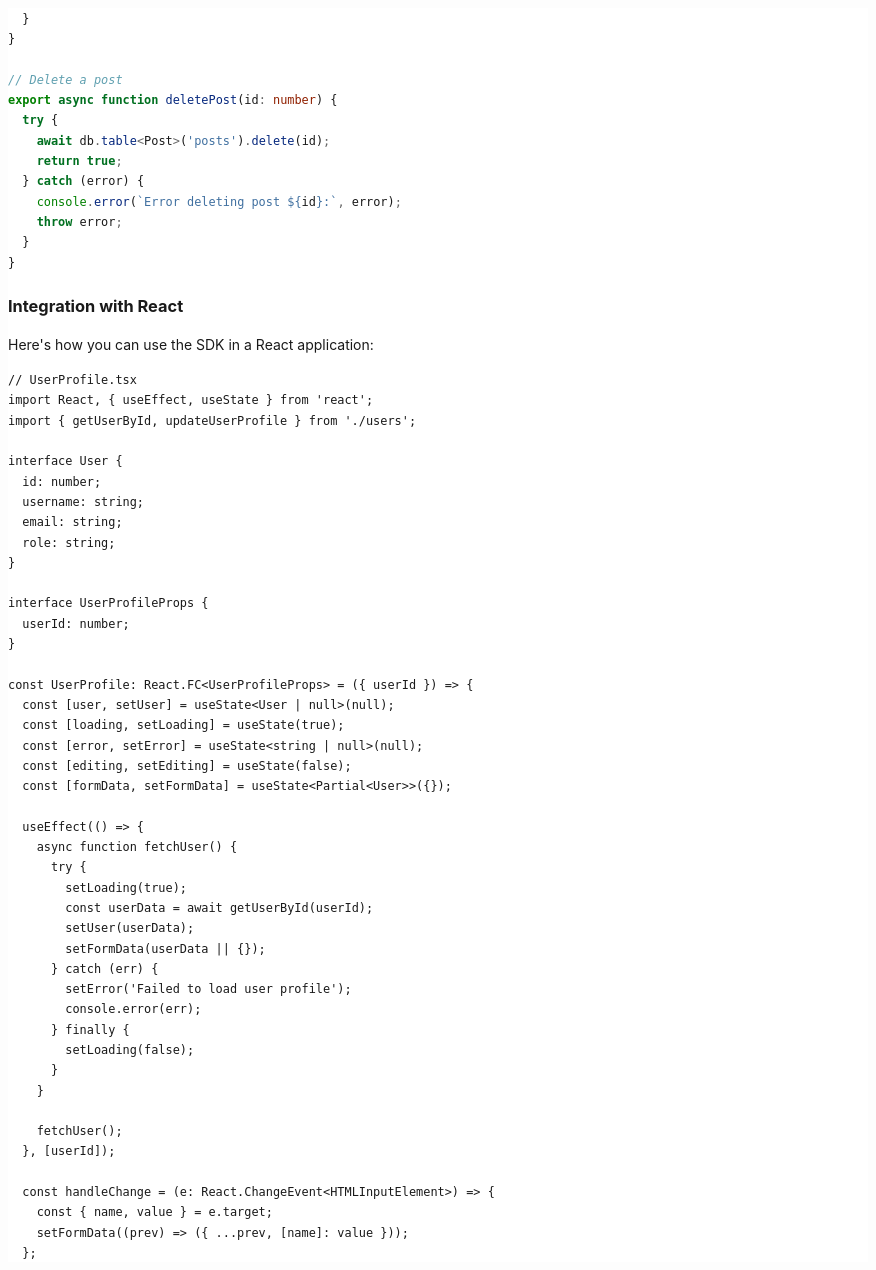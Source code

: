 ```typescript [ts]
  }
}

// Delete a post
export async function deletePost(id: number) {
  try {
    await db.table<Post>('posts').delete(id);
    return true;
  } catch (error) {
    console.error(`Error deleting post ${id}:`, error);
    throw error;
  }
}
```

### Integration with React

Here's how you can use the SDK in a React application:

```tsx [tsx]
// UserProfile.tsx
import React, { useEffect, useState } from 'react';
import { getUserById, updateUserProfile } from './users';

interface User {
  id: number;
  username: string;
  email: string;
  role: string;
}

interface UserProfileProps {
  userId: number;
}

const UserProfile: React.FC<UserProfileProps> = ({ userId }) => {
  const [user, setUser] = useState<User | null>(null);
  const [loading, setLoading] = useState(true);
  const [error, setError] = useState<string | null>(null);
  const [editing, setEditing] = useState(false);
  const [formData, setFormData] = useState<Partial<User>>({});

  useEffect(() => {
    async function fetchUser() {
      try {
        setLoading(true);
        const userData = await getUserById(userId);
        setUser(userData);
        setFormData(userData || {});
      } catch (err) {
        setError('Failed to load user profile');
        console.error(err);
      } finally {
        setLoading(false);
      }
    }

    fetchUser();
  }, [userId]);

  const handleChange = (e: React.ChangeEvent<HTMLInputElement>) => {
    const { name, value } = e.target;
    setFormData((prev) => ({ ...prev, [name]: value }));
  };
```
